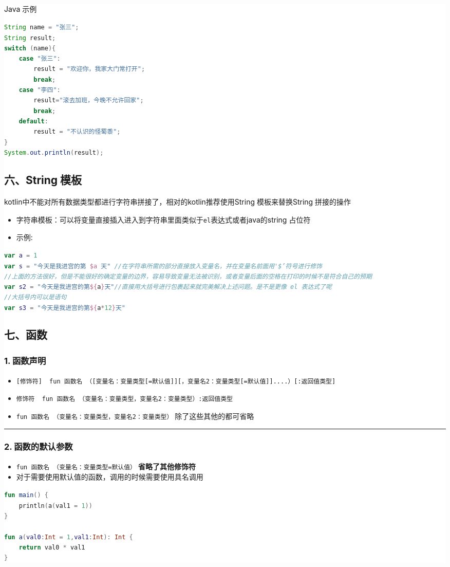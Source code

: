 Java 示例

```java
String name = "张三";
String result;
switch (name){
    case "张三":
        result = "欢迎你，我家大门常打开";
        break;
    case "李四":
        result="滚去加班，今晚不允许回家";
        break;
    default:
        result = "不认识的怪蜀黍";
}
System.out.println(result);
```



## 六、String 模板

kotlin中不能对所有数据类型都进行字符串拼接了，相对的kotlin推荐使用String 模板来替换String 拼接的操作

* 字符串模板：可以将变量直接插入进入到字符串里面类似于`el`表达式或者java的string 占位符

* 示例:

```kotlin
var a = 1
var s = "今天是我进宫的第 $a 天" //在字符串所需的部分直接放入变量名，并在变量名前面用'$’符号进行修饰
//上面的方法很好，但是不能很好的确定变量的边界，容易导致变量无法被识别，或者变量后面的空格在打印的时候不是符合自己的预期
var s2 = "今天是我进宫的第${a}天"//直接用大括号进行包裹起来就完美解决上述问题。是不是更像 el 表达式了呢
//大括号内可以是语句
var s3 = "今天是我进宫的第${a*12}天"
```

## 七、函数

### 1. 函数声明

* `[修饰符]  fun 函数名 （[变量名：变量类型[=默认值]][，变量名2：变量类型[=默认值]]....）[:返回值类型]`

*  `修饰符  fun 函数名 （变量名：变量类型，变量名2：变量类型）:返回值类型`
*  `fun 函数名 （变量名：变量类型，变量名2：变量类型）` 除了这些其他的都可省略

----

### 2. 函数的默认参数

* `fun 函数名 （变量名：变量类型=默认值）` **省略了其他修饰符**
* 对于需要使用默认值的函数，调用的时候需要使用具名调用

```kotlin
fun main() {
    println(a(val1 = 1))
}

fun a(val0:Int = 1,val1:Int): Int {
    return val0 * val1
}
```
